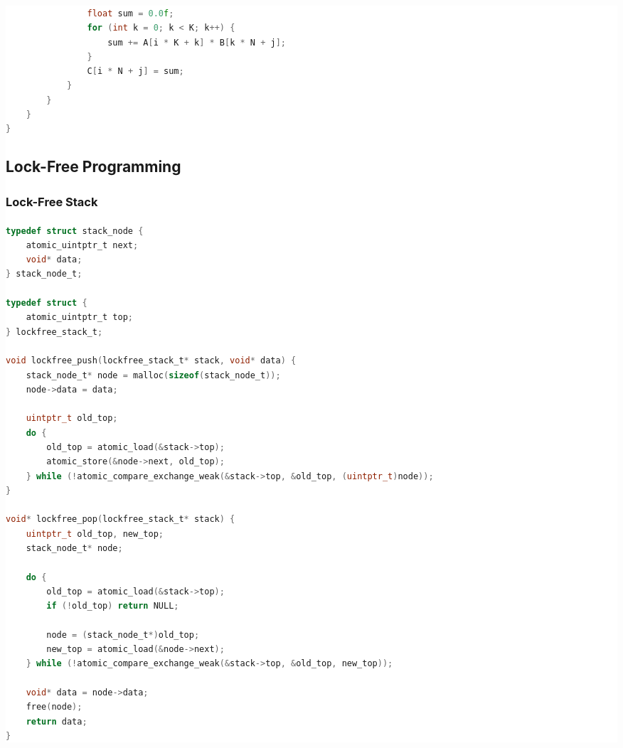 ```c
                float sum = 0.0f;
                for (int k = 0; k < K; k++) {
                    sum += A[i * K + k] * B[k * N + j];
                }
                C[i * N + j] = sum;
            }
        }
    }
}
```

## Lock-Free Programming

### Lock-Free Stack

```c
typedef struct stack_node {
    atomic_uintptr_t next;
    void* data;
} stack_node_t;

typedef struct {
    atomic_uintptr_t top;
} lockfree_stack_t;

void lockfree_push(lockfree_stack_t* stack, void* data) {
    stack_node_t* node = malloc(sizeof(stack_node_t));
    node->data = data;
    
    uintptr_t old_top;
    do {
        old_top = atomic_load(&stack->top);
        atomic_store(&node->next, old_top);
    } while (!atomic_compare_exchange_weak(&stack->top, &old_top, (uintptr_t)node));
}

void* lockfree_pop(lockfree_stack_t* stack) {
    uintptr_t old_top, new_top;
    stack_node_t* node;
    
    do {
        old_top = atomic_load(&stack->top);
        if (!old_top) return NULL;
        
        node = (stack_node_t*)old_top;
        new_top = atomic_load(&node->next);
    } while (!atomic_compare_exchange_weak(&stack->top, &old_top, new_top));
    
    void* data = node->data;
    free(node);
    return data;
}
```
